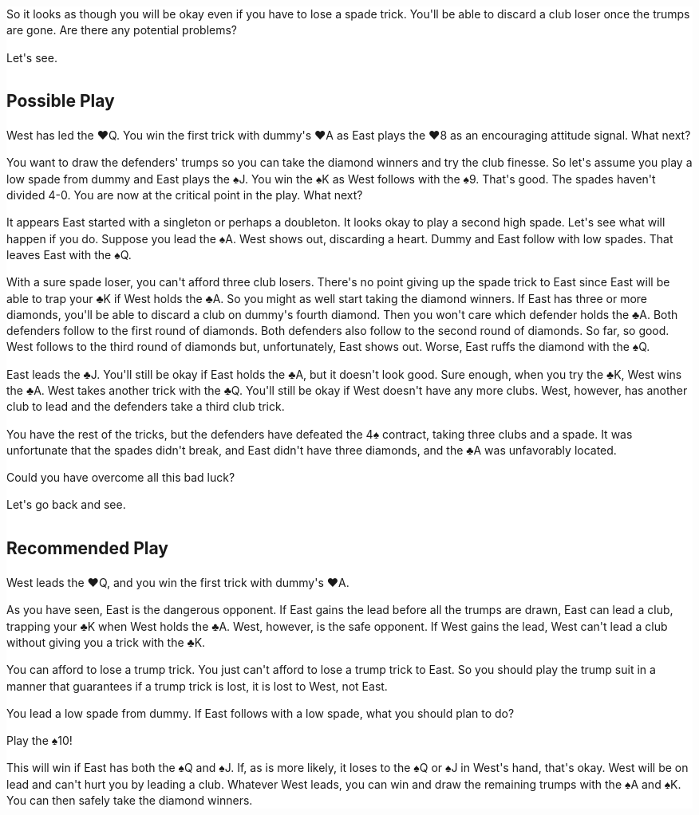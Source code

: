 So it looks as though you will be okay even if you have to lose a spade trick. You'll be able to discard a club loser once the trumps are gone. Are there any potential problems?

Let's see.

## Possible Play

West has led the ♥Q. You win the first trick with dummy's ♥A as East plays the ♥8 as an encouraging attitude signal. What next?

You want to draw the defenders' trumps so you can take the diamond winners and try the club finesse. So let's assume you play a low spade from dummy and East plays the ♠J. You win the ♠K as West follows with the ♠9. That's good. The spades haven't divided 4-0. You are now at the critical point in the play. What next?

It appears East started with a singleton or perhaps a doubleton. It looks okay to play a second high spade. Let's see what will happen if you do. Suppose you lead the ♠A. West shows out, discarding a heart. Dummy and East follow with low spades. That leaves East with the ♠Q.

With a sure spade loser, you can't afford three club losers. There's no point giving up the spade trick to East since East will be able to trap your ♣K if West holds the ♣A. So you might as well start taking the diamond winners. If East has three or more diamonds, you'll be able to discard a club on dummy's fourth diamond. Then you won't care which defender holds the ♣A. Both defenders follow to the first round of diamonds. Both defenders also follow to the second round of diamonds. So far, so good. West follows to the third round of diamonds but, unfortunately, East shows out. Worse, East ruffs the diamond with the ♠Q.

East leads the ♣J. You'll still be okay if East holds the ♣A, but it doesn't look good. Sure enough, when you try the ♣K, West wins the ♣A. West takes another trick with the ♣Q. You'll still be okay if West doesn't have any more clubs. West, however, has another club to lead and the defenders take a third club trick.

You have the rest of the tricks, but the defenders have defeated the 4♠ contract, taking three clubs and a spade. It was unfortunate that the spades didn't break, and East didn't have three diamonds, and the ♣A was unfavorably located.

Could you have overcome all this bad luck?

Let's go back and see.

## Recommended Play

West leads the ♥Q, and you win the first trick with dummy's ♥A.

As you have seen, East is the dangerous opponent. If East gains the lead before all the trumps are drawn, East can lead a club, trapping your ♣K when West holds the ♣A. West, however, is the safe opponent. If West gains the lead, West can't lead a club without giving you a trick with the ♣K.

You can afford to lose a trump trick. You just can't afford to lose a trump trick to East. So you should play the trump suit in a manner that guarantees if a trump trick is lost, it is lost to West, not East.

You lead a low spade from dummy. If East follows with a low spade, what you should plan to do?

Play the ♠10!

This will win if East has both the ♠Q and ♠J. If, as is more likely, it loses to the ♠Q or ♠J in West's hand, that's okay. West will be on lead and can't hurt you by leading a club. Whatever West leads, you can win and draw the remaining trumps with the ♠A and ♠K. You can then safely take the diamond winners.
